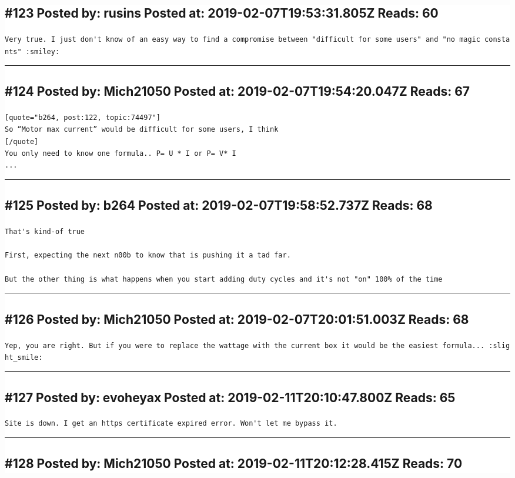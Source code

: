 ## \#123 Posted by: rusins Posted at: 2019-02-07T19:53:31.805Z Reads: 60

```
Very true. I just don't know of an easy way to find a compromise between "difficult for some users" and "no magic constants" :smiley:
```

---
## \#124 Posted by: Mich21050 Posted at: 2019-02-07T19:54:20.047Z Reads: 67

```
[quote="b264, post:122, topic:74497"]
So “Motor max current” would be difficult for some users, I think
[/quote]
You only need to know one formula.. P= U * I or P= V* I
...
```

---
## \#125 Posted by: b264 Posted at: 2019-02-07T19:58:52.737Z Reads: 68

```
That's kind-of true

First, expecting the next n00b to know that is pushing it a tad far.

But the other thing is what happens when you start adding duty cycles and it's not "on" 100% of the time
```

---
## \#126 Posted by: Mich21050 Posted at: 2019-02-07T20:01:51.003Z Reads: 68

```
Yep, you are right. But if you were to replace the wattage with the current box it would be the easiest formula... :slight_smile:
```

---
## \#127 Posted by: evoheyax Posted at: 2019-02-11T20:10:47.800Z Reads: 65

```
Site is down. I get an https certificate expired error. Won't let me bypass it.
```

---
## \#128 Posted by: Mich21050 Posted at: 2019-02-11T20:12:28.415Z Reads: 70
